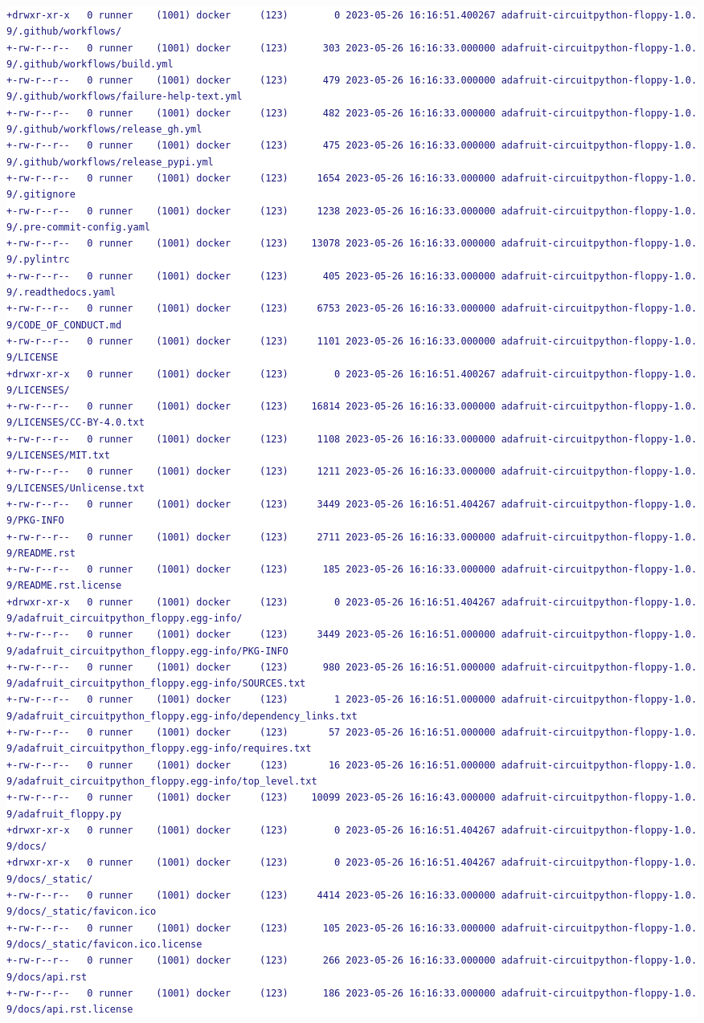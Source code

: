 ```diff
+drwxr-xr-x   0 runner    (1001) docker     (123)        0 2023-05-26 16:16:51.400267 adafruit-circuitpython-floppy-1.0.9/.github/workflows/
+-rw-r--r--   0 runner    (1001) docker     (123)      303 2023-05-26 16:16:33.000000 adafruit-circuitpython-floppy-1.0.9/.github/workflows/build.yml
+-rw-r--r--   0 runner    (1001) docker     (123)      479 2023-05-26 16:16:33.000000 adafruit-circuitpython-floppy-1.0.9/.github/workflows/failure-help-text.yml
+-rw-r--r--   0 runner    (1001) docker     (123)      482 2023-05-26 16:16:33.000000 adafruit-circuitpython-floppy-1.0.9/.github/workflows/release_gh.yml
+-rw-r--r--   0 runner    (1001) docker     (123)      475 2023-05-26 16:16:33.000000 adafruit-circuitpython-floppy-1.0.9/.github/workflows/release_pypi.yml
+-rw-r--r--   0 runner    (1001) docker     (123)     1654 2023-05-26 16:16:33.000000 adafruit-circuitpython-floppy-1.0.9/.gitignore
+-rw-r--r--   0 runner    (1001) docker     (123)     1238 2023-05-26 16:16:33.000000 adafruit-circuitpython-floppy-1.0.9/.pre-commit-config.yaml
+-rw-r--r--   0 runner    (1001) docker     (123)    13078 2023-05-26 16:16:33.000000 adafruit-circuitpython-floppy-1.0.9/.pylintrc
+-rw-r--r--   0 runner    (1001) docker     (123)      405 2023-05-26 16:16:33.000000 adafruit-circuitpython-floppy-1.0.9/.readthedocs.yaml
+-rw-r--r--   0 runner    (1001) docker     (123)     6753 2023-05-26 16:16:33.000000 adafruit-circuitpython-floppy-1.0.9/CODE_OF_CONDUCT.md
+-rw-r--r--   0 runner    (1001) docker     (123)     1101 2023-05-26 16:16:33.000000 adafruit-circuitpython-floppy-1.0.9/LICENSE
+drwxr-xr-x   0 runner    (1001) docker     (123)        0 2023-05-26 16:16:51.400267 adafruit-circuitpython-floppy-1.0.9/LICENSES/
+-rw-r--r--   0 runner    (1001) docker     (123)    16814 2023-05-26 16:16:33.000000 adafruit-circuitpython-floppy-1.0.9/LICENSES/CC-BY-4.0.txt
+-rw-r--r--   0 runner    (1001) docker     (123)     1108 2023-05-26 16:16:33.000000 adafruit-circuitpython-floppy-1.0.9/LICENSES/MIT.txt
+-rw-r--r--   0 runner    (1001) docker     (123)     1211 2023-05-26 16:16:33.000000 adafruit-circuitpython-floppy-1.0.9/LICENSES/Unlicense.txt
+-rw-r--r--   0 runner    (1001) docker     (123)     3449 2023-05-26 16:16:51.404267 adafruit-circuitpython-floppy-1.0.9/PKG-INFO
+-rw-r--r--   0 runner    (1001) docker     (123)     2711 2023-05-26 16:16:33.000000 adafruit-circuitpython-floppy-1.0.9/README.rst
+-rw-r--r--   0 runner    (1001) docker     (123)      185 2023-05-26 16:16:33.000000 adafruit-circuitpython-floppy-1.0.9/README.rst.license
+drwxr-xr-x   0 runner    (1001) docker     (123)        0 2023-05-26 16:16:51.404267 adafruit-circuitpython-floppy-1.0.9/adafruit_circuitpython_floppy.egg-info/
+-rw-r--r--   0 runner    (1001) docker     (123)     3449 2023-05-26 16:16:51.000000 adafruit-circuitpython-floppy-1.0.9/adafruit_circuitpython_floppy.egg-info/PKG-INFO
+-rw-r--r--   0 runner    (1001) docker     (123)      980 2023-05-26 16:16:51.000000 adafruit-circuitpython-floppy-1.0.9/adafruit_circuitpython_floppy.egg-info/SOURCES.txt
+-rw-r--r--   0 runner    (1001) docker     (123)        1 2023-05-26 16:16:51.000000 adafruit-circuitpython-floppy-1.0.9/adafruit_circuitpython_floppy.egg-info/dependency_links.txt
+-rw-r--r--   0 runner    (1001) docker     (123)       57 2023-05-26 16:16:51.000000 adafruit-circuitpython-floppy-1.0.9/adafruit_circuitpython_floppy.egg-info/requires.txt
+-rw-r--r--   0 runner    (1001) docker     (123)       16 2023-05-26 16:16:51.000000 adafruit-circuitpython-floppy-1.0.9/adafruit_circuitpython_floppy.egg-info/top_level.txt
+-rw-r--r--   0 runner    (1001) docker     (123)    10099 2023-05-26 16:16:43.000000 adafruit-circuitpython-floppy-1.0.9/adafruit_floppy.py
+drwxr-xr-x   0 runner    (1001) docker     (123)        0 2023-05-26 16:16:51.404267 adafruit-circuitpython-floppy-1.0.9/docs/
+drwxr-xr-x   0 runner    (1001) docker     (123)        0 2023-05-26 16:16:51.404267 adafruit-circuitpython-floppy-1.0.9/docs/_static/
+-rw-r--r--   0 runner    (1001) docker     (123)     4414 2023-05-26 16:16:33.000000 adafruit-circuitpython-floppy-1.0.9/docs/_static/favicon.ico
+-rw-r--r--   0 runner    (1001) docker     (123)      105 2023-05-26 16:16:33.000000 adafruit-circuitpython-floppy-1.0.9/docs/_static/favicon.ico.license
+-rw-r--r--   0 runner    (1001) docker     (123)      266 2023-05-26 16:16:33.000000 adafruit-circuitpython-floppy-1.0.9/docs/api.rst
+-rw-r--r--   0 runner    (1001) docker     (123)      186 2023-05-26 16:16:33.000000 adafruit-circuitpython-floppy-1.0.9/docs/api.rst.license
```